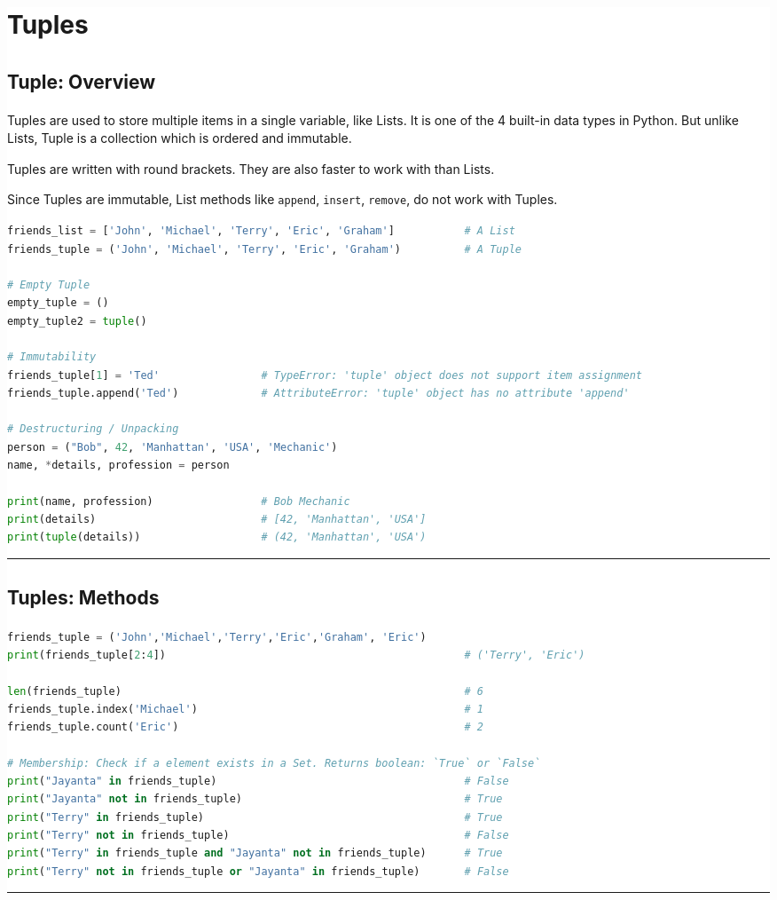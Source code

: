 # Tuples

## Tuple: Overview

Tuples are used to store multiple items in a single variable, like Lists. It is one of the 4 built-in data types in Python. But unlike Lists, Tuple is a collection which is ordered and immutable.

Tuples are written with round brackets. They are also faster to work with than Lists.

Since Tuples are immutable, List methods like `append`, `insert`, `remove`, do not work with Tuples.

```py
friends_list = ['John', 'Michael', 'Terry', 'Eric', 'Graham']           # A List
friends_tuple = ('John', 'Michael', 'Terry', 'Eric', 'Graham')          # A Tuple

# Empty Tuple
empty_tuple = ()
empty_tuple2 = tuple()

# Immutability
friends_tuple[1] = 'Ted'                # TypeError: 'tuple' object does not support item assignment
friends_tuple.append('Ted')             # AttributeError: 'tuple' object has no attribute 'append'

# Destructuring / Unpacking
person = ("Bob", 42, 'Manhattan', 'USA', 'Mechanic')
name, *details, profession = person

print(name, profession)                 # Bob Mechanic
print(details)                          # [42, 'Manhattan', 'USA']
print(tuple(details))                   # (42, 'Manhattan', 'USA')
```

---

## Tuples: Methods

```py
friends_tuple = ('John','Michael','Terry','Eric','Graham', 'Eric')
print(friends_tuple[2:4])                                               # ('Terry', 'Eric')

len(friends_tuple)                                                      # 6
friends_tuple.index('Michael')                                          # 1
friends_tuple.count('Eric')                                             # 2

# Membership: Check if a element exists in a Set. Returns boolean: `True` or `False`
print("Jayanta" in friends_tuple)                                       # False
print("Jayanta" not in friends_tuple)                                   # True
print("Terry" in friends_tuple)                                         # True
print("Terry" not in friends_tuple)                                     # False
print("Terry" in friends_tuple and "Jayanta" not in friends_tuple)      # True
print("Terry" not in friends_tuple or "Jayanta" in friends_tuple)       # False
```

---